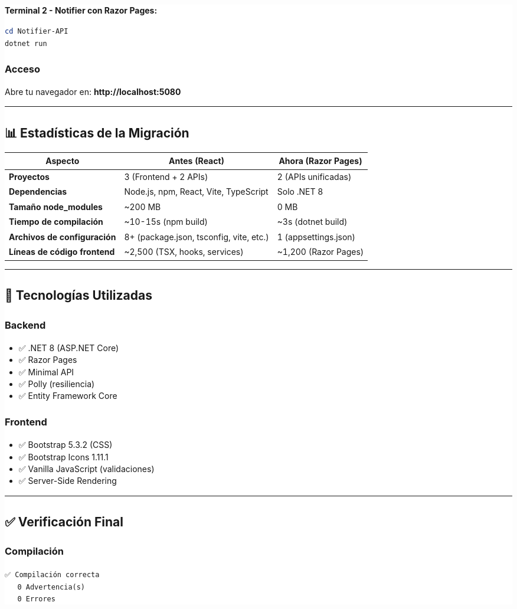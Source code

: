 **Terminal 2 - Notifier con Razor Pages:**
```powershell
cd Notifier-API
dotnet run
```

### Acceso

Abre tu navegador en: **http://localhost:5080**

---

## 📊 Estadísticas de la Migración

| Aspecto | Antes (React) | Ahora (Razor Pages) |
|---------|---------------|---------------------|
| **Proyectos** | 3 (Frontend + 2 APIs) | 2 (APIs unificadas) |
| **Dependencias** | Node.js, npm, React, Vite, TypeScript | Solo .NET 8 |
| **Tamaño node_modules** | ~200 MB | 0 MB |
| **Tiempo de compilación** | ~10-15s (npm build) | ~3s (dotnet build) |
| **Archivos de configuración** | 8+ (package.json, tsconfig, vite, etc.) | 1 (appsettings.json) |
| **Líneas de código frontend** | ~2,500 (TSX, hooks, services) | ~1,200 (Razor Pages) |

---

## 🎨 Tecnologías Utilizadas

### Backend
- ✅ .NET 8 (ASP.NET Core)
- ✅ Razor Pages
- ✅ Minimal API
- ✅ Polly (resiliencia)
- ✅ Entity Framework Core

### Frontend
- ✅ Bootstrap 5.3.2 (CSS)
- ✅ Bootstrap Icons 1.11.1
- ✅ Vanilla JavaScript (validaciones)
- ✅ Server-Side Rendering

---

## ✅ Verificación Final

### Compilación
```
✅ Compilación correcta
   0 Advertencia(s)
   0 Errores
```
